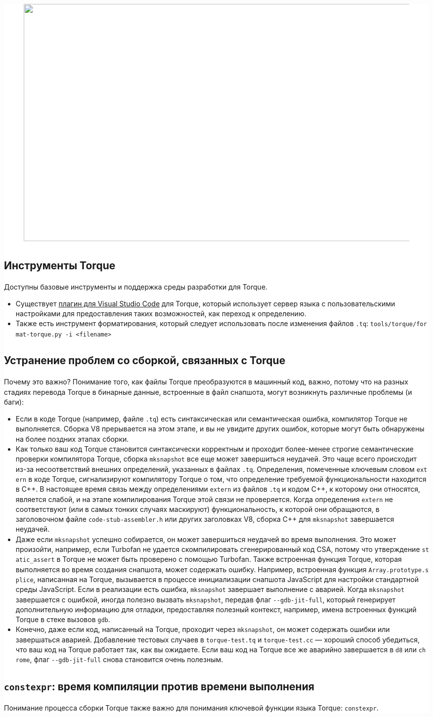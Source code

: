 <figure>
  <img src="/_img/docs/torque/build-process.svg" width="800" height="480" alt="" loading="lazy"/>
</figure>

## Инструменты Torque

Доступны базовые инструменты и поддержка среды разработки для Torque.

- Существует [плагин для Visual Studio Code](https://github.com/v8/vscode-torque) для Torque, который использует сервер языка с пользовательскими настройками для предоставления таких возможностей, как переход к определению.
- Также есть инструмент форматирования, который следует использовать после изменения файлов `.tq`: `tools/torque/format-torque.py -i <filename>`

## Устранение проблем со сборкой, связанных с Torque

Почему это важно? Понимание того, как файлы Torque преобразуются в машинный код, важно, потому что на разных стадиях перевода Torque в бинарные данные, встроенные в файл снапшота, могут возникнуть различные проблемы (и баги):

- Если в коде Torque (например, файле `.tq`) есть синтаксическая или семантическая ошибка, компилятор Torque не выполняется. Сборка V8 прерывается на этом этапе, и вы не увидите других ошибок, которые могут быть обнаружены на более поздних этапах сборки.
- Как только ваш код Torque становится синтаксически корректным и проходит более-менее строгие семантические проверки компилятора Torque, сборка `mksnapshot` все еще может завершиться неудачей. Это чаще всего происходит из-за несоответствий внешних определений, указанных в файлах `.tq`. Определения, помеченные ключевым словом `extern` в коде Torque, сигнализируют компилятору Torque о том, что определение требуемой функциональности находится в C++. В настоящее время связь между определениями `extern` из файлов `.tq` и кодом C++, к которому они относятся, является слабой, и на этапе компилирования Torque этой связи не проверяется. Когда определения `extern` не соответствуют (или в самых тонких случаях маскируют) функциональность, к которой они обращаются, в заголовочном файле `code-stub-assembler.h` или других заголовках V8, сборка C++ для `mksnapshot` завершается неудачей.
- Даже если `mksnapshot` успешно собирается, он может завершиться неудачей во время выполнения. Это может произойти, например, если Turbofan не удается скомпилировать сгенерированный код CSA, потому что утверждение `static_assert` в Torque не может быть проверено с помощью Turbofan. Также встроенная функция Torque, которая выполняется во время создания снапшота, может содержать ошибку. Например, встроенная функция `Array.prototype.splice`, написанная на Torque, вызывается в процессе инициализации снапшота JavaScript для настройки стандартной среды JavaScript. Если в реализации есть ошибка, `mksnapshot` завершает выполнение с аварией. Когда `mksnapshot` завершается с ошибкой, иногда полезно вызвать `mksnapshot`, передав флаг `--gdb-jit-full`, который генерирует дополнительную информацию для отладки, предоставляя полезный контекст, например, имена встроенных функций Torque в стеке вызовов `gdb`.
- Конечно, даже если код, написанный на Torque, проходит через `mksnapshot`, он может содержать ошибки или завершаться аварией. Добавление тестовых случаев в `torque-test.tq` и `torque-test.cc` — хороший способ убедиться, что ваш код на Torque работает так, как вы ожидаете. Если ваш код на Torque все же аварийно завершается в `d8` или `chrome`, флаг `--gdb-jit-full` снова становится очень полезным.

## `constexpr`: время компиляции против времени выполнения

Понимание процесса сборки Torque также важно для понимания ключевой функции языка Torque: `constexpr`.
